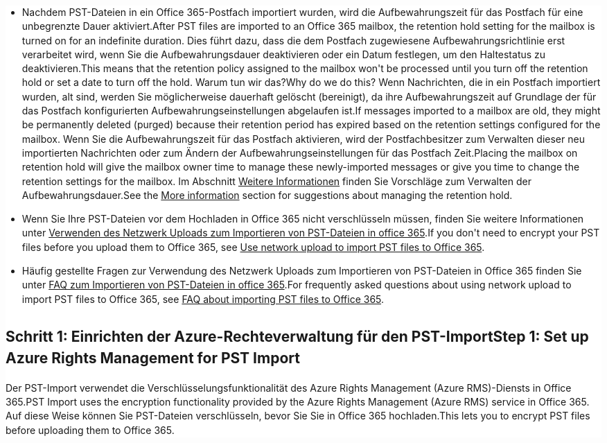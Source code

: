 - <span data-ttu-id="8ebd5-150">Nachdem PST-Dateien in ein Office 365-Postfach importiert wurden, wird die Aufbewahrungszeit für das Postfach für eine unbegrenzte Dauer aktiviert.</span><span class="sxs-lookup"><span data-stu-id="8ebd5-150">After PST files are imported to an Office 365 mailbox, the retention hold setting for the mailbox is turned on for an indefinite duration.</span></span> <span data-ttu-id="8ebd5-151">Dies führt dazu, dass die dem Postfach zugewiesene Aufbewahrungsrichtlinie erst verarbeitet wird, wenn Sie die Aufbewahrungsdauer deaktivieren oder ein Datum festlegen, um den Haltestatus zu deaktivieren.</span><span class="sxs-lookup"><span data-stu-id="8ebd5-151">This means that the retention policy assigned to the mailbox won't be processed until you turn off the retention hold or set a date to turn off the hold.</span></span> <span data-ttu-id="8ebd5-152">Warum tun wir das?</span><span class="sxs-lookup"><span data-stu-id="8ebd5-152">Why do we do this?</span></span> <span data-ttu-id="8ebd5-153">Wenn Nachrichten, die in ein Postfach importiert wurden, alt sind, werden Sie möglicherweise dauerhaft gelöscht (bereinigt), da ihre Aufbewahrungszeit auf Grundlage der für das Postfach konfigurierten Aufbewahrungseinstellungen abgelaufen ist.</span><span class="sxs-lookup"><span data-stu-id="8ebd5-153">If messages imported to a mailbox are old, they might be permanently deleted (purged) because their retention period has expired based on the retention settings configured for the mailbox.</span></span> <span data-ttu-id="8ebd5-154">Wenn Sie die Aufbewahrungszeit für das Postfach aktivieren, wird der Postfachbesitzer zum Verwalten dieser neu importierten Nachrichten oder zum Ändern der Aufbewahrungseinstellungen für das Postfach Zeit.</span><span class="sxs-lookup"><span data-stu-id="8ebd5-154">Placing the mailbox on retention hold will give the mailbox owner time to manage these newly-imported messages or give you time to change the retention settings for the mailbox.</span></span> <span data-ttu-id="8ebd5-155">Im Abschnitt [Weitere Informationen](#more-information) finden Sie Vorschläge zum Verwalten der Aufbewahrungsdauer.</span><span class="sxs-lookup"><span data-stu-id="8ebd5-155">See the [More information](#more-information) section for suggestions about managing the retention hold.</span></span> 
    
- <span data-ttu-id="8ebd5-156">Wenn Sie Ihre PST-Dateien vor dem Hochladen in Office 365 nicht verschlüsseln müssen, finden Sie weitere Informationen unter [Verwenden des Netzwerk Uploads zum Importieren von PST-Dateien in office 365](use-network-upload-to-import-pst-files.md).</span><span class="sxs-lookup"><span data-stu-id="8ebd5-156">If you don't need to encrypt your PST files before you upload them to Office 365, see [Use network upload to import PST files to Office 365](use-network-upload-to-import-pst-files.md).</span></span>
    
- <span data-ttu-id="8ebd5-157">Häufig gestellte Fragen zur Verwendung des Netzwerk Uploads zum Importieren von PST-Dateien in Office 365 finden Sie unter [FAQ zum Importieren von PST-Dateien in office 365](faqimporting-pst-files-to-office-365.md).</span><span class="sxs-lookup"><span data-stu-id="8ebd5-157">For frequently asked questions about using network upload to import PST files to Office 365, see [FAQ about importing PST files to Office 365](faqimporting-pst-files-to-office-365.md).</span></span>
  
## <a name="step-1-set-up-azure-rights-management-for-pst-import"></a><span data-ttu-id="8ebd5-158">Schritt 1: Einrichten der Azure-Rechteverwaltung für den PST-Import</span><span class="sxs-lookup"><span data-stu-id="8ebd5-158">Step 1: Set up Azure Rights Management for PST Import</span></span>

<span data-ttu-id="8ebd5-159">Der PST-Import verwendet die Verschlüsselungsfunktionalität des Azure Rights Management (Azure RMS)-Diensts in Office 365.</span><span class="sxs-lookup"><span data-stu-id="8ebd5-159">PST Import uses the encryption functionality provided by the Azure Rights Management (Azure RMS) service in Office 365.</span></span> <span data-ttu-id="8ebd5-160">Auf diese Weise können Sie PST-Dateien verschlüsseln, bevor Sie Sie in Office 365 hochladen.</span><span class="sxs-lookup"><span data-stu-id="8ebd5-160">This lets you to encrypt PST files before uploading them to Office 365.</span></span> 
  
